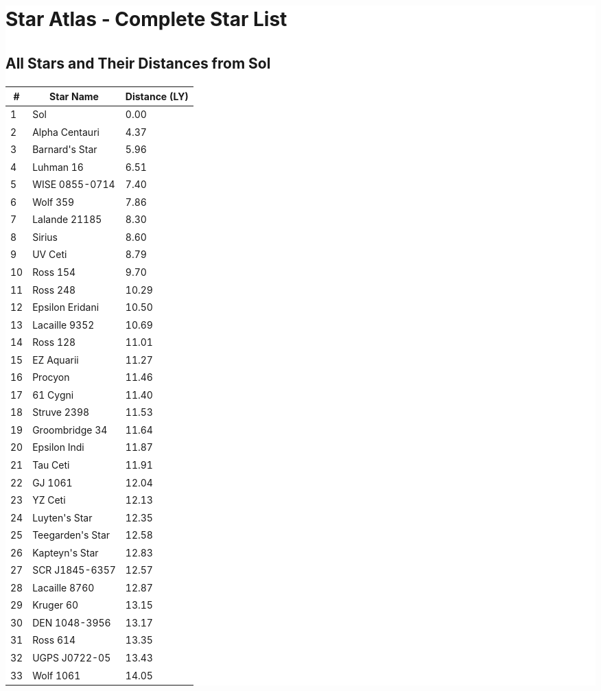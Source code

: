 # Star Atlas - Complete Star List

## All Stars and Their Distances from Sol

| # | Star Name | Distance (LY) |
|---|-----------|---------------|
| 1 | Sol | 0.00 |
| 2 | Alpha Centauri | 4.37 |
| 3 | Barnard's Star | 5.96 |
| 4 | Luhman 16 | 6.51 |
| 5 | WISE 0855-0714 | 7.40 |
| 6 | Wolf 359 | 7.86 |
| 7 | Lalande 21185 | 8.30 |
| 8 | Sirius | 8.60 |
| 9 | UV Ceti | 8.79 |
| 10 | Ross 154 | 9.70 |
| 11 | Ross 248 | 10.29 |
| 12 | Epsilon Eridani | 10.50 |
| 13 | Lacaille 9352 | 10.69 |
| 14 | Ross 128 | 11.01 |
| 15 | EZ Aquarii | 11.27 |
| 16 | Procyon | 11.46 |
| 17 | 61 Cygni | 11.40 |
| 18 | Struve 2398 | 11.53 |
| 19 | Groombridge 34 | 11.64 |
| 20 | Epsilon Indi | 11.87 |
| 21 | Tau Ceti | 11.91 |
| 22 | GJ 1061 | 12.04 |
| 23 | YZ Ceti | 12.13 |
| 24 | Luyten's Star | 12.35 |
| 25 | Teegarden's Star | 12.58 |
| 26 | Kapteyn's Star | 12.83 |
| 27 | SCR J1845-6357 | 12.57 |
| 28 | Lacaille 8760 | 12.87 |
| 29 | Kruger 60 | 13.15 |
| 30 | DEN 1048-3956 | 13.17 |
| 31 | Ross 614 | 13.35 |
| 32 | UGPS J0722-05 | 13.43 |
| 33 | Wolf 1061 | 14.05 |